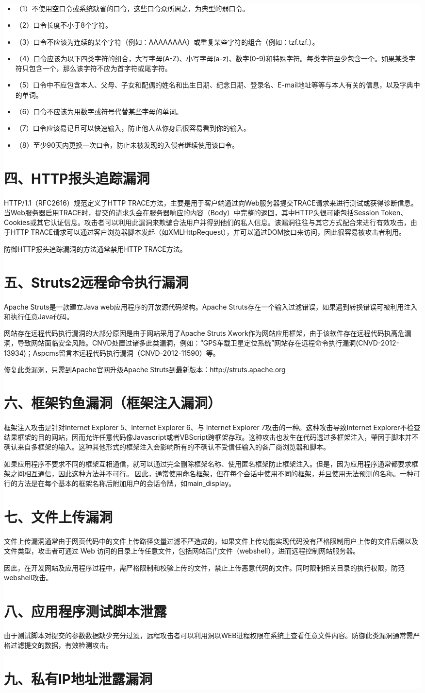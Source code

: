- （1）不使用空口令或系统缺省的口令，这些口令众所周之，为典型的弱口令。

- （2）口令长度不小于8个字符。

- （3）口令不应该为连续的某个字符（例如：AAAAAAAA）或重复某些字符的组合（例如：tzf.tzf.）。

- （4）口令应该为以下四类字符的组合，大写字母(A-Z)、小写字母(a-z)、数字(0-9)和特殊字符。每类字符至少包含一个。如果某类字符只包含一个，那么该字符不应为首字符或尾字符。

- （5）口令中不应包含本人、父母、子女和配偶的姓名和出生日期、纪念日期、登录名、E-mail地址等等与本人有关的信息，以及字典中的单词。

- （6）口令不应该为用数字或符号代替某些字母的单词。

- （7）口令应该易记且可以快速输入，防止他人从你身后很容易看到你的输入。

- （8）至少90天内更换一次口令，防止未被发现的入侵者继续使用该口令。
 
# 四、HTTP报头追踪漏洞
 
HTTP/1.1（RFC2616）规范定义了HTTP TRACE方法，主要是用于客户端通过向Web服务器提交TRACE请求来进行测试或获得诊断信息。当Web服务器启用TRACE时，提交的请求头会在服务器响应的内容（Body）中完整的返回，其中HTTP头很可能包括Session Token、Cookies或其它认证信息。攻击者可以利用此漏洞来欺骗合法用户并得到他们的私人信息。该漏洞往往与其它方式配合来进行有效攻击，由于HTTP TRACE请求可以通过客户浏览器脚本发起（如XMLHttpRequest），并可以通过DOM接口来访问，因此很容易被攻击者利用。

防御HTTP报头追踪漏洞的方法通常禁用HTTP TRACE方法。
 
# 五、Struts2远程命令执行漏洞
 
Apache Struts是一款建立Java web应用程序的开放源代码架构。Apache Struts存在一个输入过滤错误，如果遇到转换错误可被利用注入和执行任意Java代码。

网站存在远程代码执行漏洞的大部分原因是由于网站采用了Apache Struts Xwork作为网站应用框架，由于该软件存在远程代码执高危漏洞，导致网站面临安全风险。CNVD处置过诸多此类漏洞，例如：“GPS车载卫星定位系统”网站存在远程命令执行漏洞(CNVD-2012-13934)；Aspcms留言本远程代码执行漏洞（CNVD-2012-11590）等。

修复此类漏洞，只需到Apache官网升级Apache Struts到最新版本：http://struts.apache.org

# 六、框架钓鱼漏洞（框架注入漏洞）
 
框架注入攻击是针对Internet Explorer 5、Internet Explorer 6、与 Internet Explorer 7攻击的一种。这种攻击导致Internet Explorer不检查结果框架的目的网站，因而允许任意代码像Javascript或者VBScript跨框架存取。这种攻击也发生在代码透过多框架注入，肇因于脚本并不确认来自多框架的输入。这种其他形式的框架注入会影响所有的不确认不受信任输入的各厂商浏览器和脚本。

如果应用程序不要求不同的框架互相通信，就可以通过完全删除框架名称、使用匿名框架防止框架注入。但是，因为应用程序通常都要求框架之间相互通信，因此这种方法并不可行。 因此，通常使用命名框架，但在每个会话中使用不同的框架，并且使用无法预测的名称。一种可行的方法是在每个基本的框架名称后附加用户的会话令牌，如main_display。
 
# 七、文件上传漏洞
 
文件上传漏洞通常由于网页代码中的文件上传路径变量过滤不严造成的，如果文件上传功能实现代码没有严格限制用户上传的文件后缀以及文件类型，攻击者可通过 Web 访问的目录上传任意文件，包括网站后门文件（webshell），进而远程控制网站服务器。

因此，在开发网站及应用程序过程中，需严格限制和校验上传的文件，禁止上传恶意代码的文件。同时限制相关目录的执行权限，防范webshell攻击。
 
# 八、应用程序测试脚本泄露
由于测试脚本对提交的参数数据缺少充分过滤，远程攻击者可以利用洞以WEB进程权限在系统上查看任意文件内容。防御此类漏洞通常需严格过滤提交的数据，有效检测攻击。
 
# 九、私有IP地址泄露漏洞
 